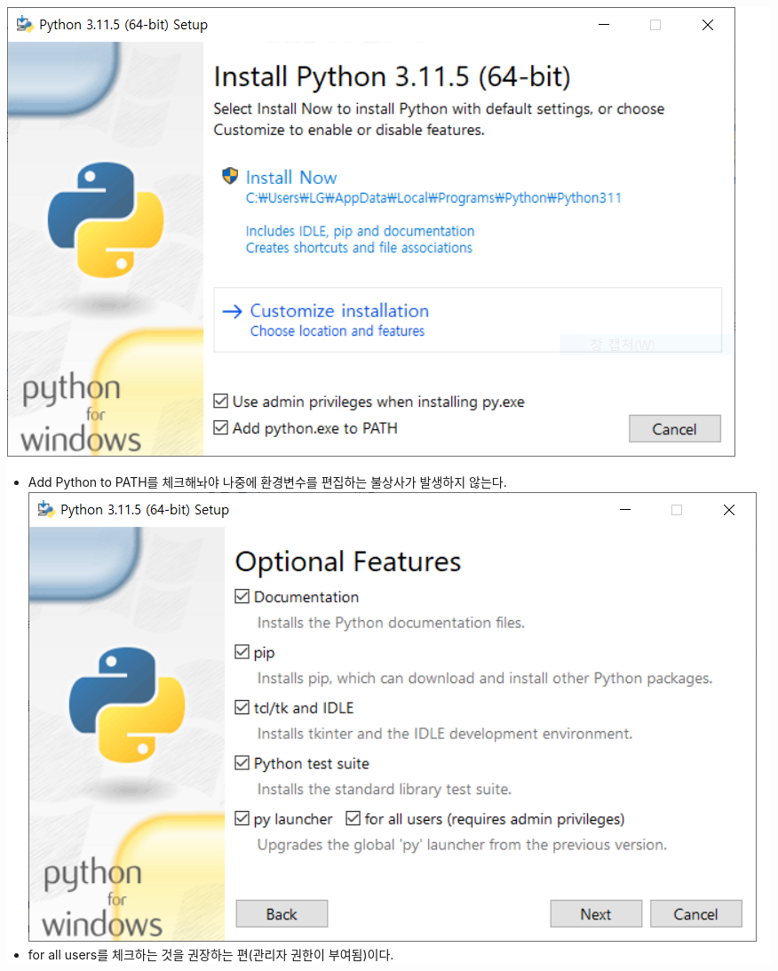 ![install python 1](install%20python%201.png)
- Add Python to PATH를 체크해놔야 나중에 환경변수를 편집하는 불상사가 발생하지 않는다.  
![install python 2](install%20python%202.png)
- for all users를 체크하는 것을 권장하는 편(관리자 권한이 부여됨)이다.  